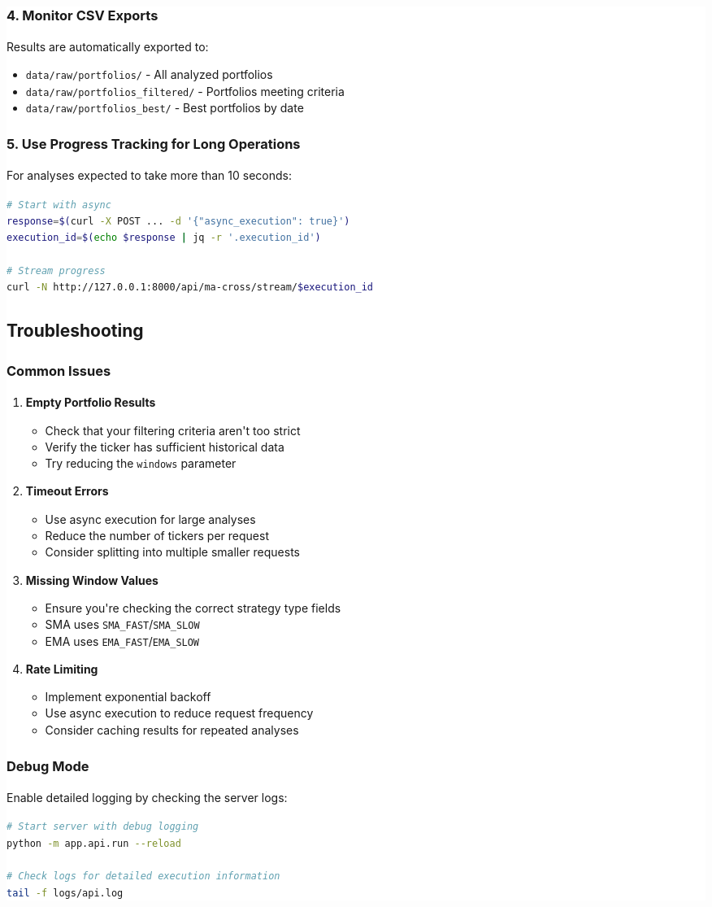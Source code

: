 ### 4. Monitor CSV Exports

Results are automatically exported to:

- `data/raw/portfolios/` - All analyzed portfolios
- `data/raw/portfolios_filtered/` - Portfolios meeting criteria
- `data/raw/portfolios_best/` - Best portfolios by date

### 5. Use Progress Tracking for Long Operations

For analyses expected to take more than 10 seconds:

```bash
# Start with async
response=$(curl -X POST ... -d '{"async_execution": true}')
execution_id=$(echo $response | jq -r '.execution_id')

# Stream progress
curl -N http://127.0.0.1:8000/api/ma-cross/stream/$execution_id
```

## Troubleshooting

### Common Issues

1. **Empty Portfolio Results**

   - Check that your filtering criteria aren't too strict
   - Verify the ticker has sufficient historical data
   - Try reducing the `windows` parameter

2. **Timeout Errors**

   - Use async execution for large analyses
   - Reduce the number of tickers per request
   - Consider splitting into multiple smaller requests

3. **Missing Window Values**

   - Ensure you're checking the correct strategy type fields
   - SMA uses `SMA_FAST`/`SMA_SLOW`
   - EMA uses `EMA_FAST`/`EMA_SLOW`

4. **Rate Limiting**
   - Implement exponential backoff
   - Use async execution to reduce request frequency
   - Consider caching results for repeated analyses

### Debug Mode

Enable detailed logging by checking the server logs:

```bash
# Start server with debug logging
python -m app.api.run --reload

# Check logs for detailed execution information
tail -f logs/api.log
```
